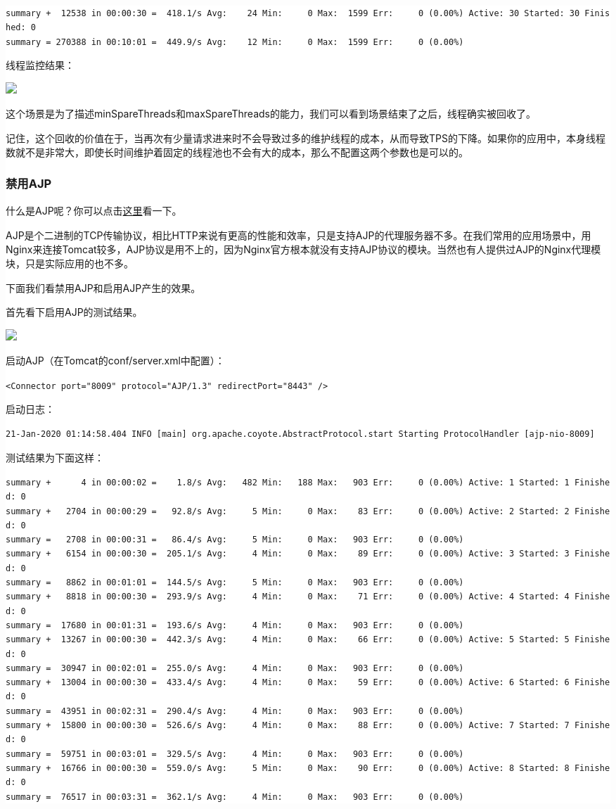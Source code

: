 ```text
summary +  12538 in 00:00:30 =  418.1/s Avg:    24 Min:     0 Max:  1599 Err:     0 (0.00%) Active: 30 Started: 30 Finished: 0
summary = 270388 in 00:10:01 =  449.9/s Avg:    12 Min:     0 Max:  1599 Err:     0 (0.00%)

```

线程监控结果：

![](https://static001.geekbang.org/resource/image/b8/e2/b8cd1f7109a47c04a163091fcd1b73e2.png?wh=1880*264)

这个场景是为了描述minSpareThreads和maxSpareThreads的能力，我们可以看到场景结束了之后，线程确实被回收了。

记住，这个回收的价值在于，当再次有少量请求进来时不会导致过多的维护线程的成本，从而导致TPS的下降。如果你的应用中，本身线程数就不是非常大，即使长时间维护着固定的线程池也不会有大的成本，那么不配置这两个参数也是可以的。

### 禁用AJP

什么是AJP呢？你可以点击[这里](https://Tomcat.apache.org/connectors-doc/ajp/ajpv13a.html)看一下。

AJP是个二进制的TCP传输协议，相比HTTP来说有更高的性能和效率，只是支持AJP的代理服务器不多。在我们常用的应用场景中，用Nginx来连接Tomcat较多，AJP协议是用不上的，因为Nginx官方根本就没有支持AJP协议的模块。当然也有人提供过AJP的Nginx代理模块，只是实际应用的也不多。

下面我们看禁用AJP和启用AJP产生的效果。

首先看下启用AJP的测试结果。

![](https://static001.geekbang.org/resource/image/ca/f0/ca10bcddc4e459abf3e486f2f10a2ff0.png?wh=2292*650)

启动AJP（在Tomcat的conf/server.xml中配置）：

```
<Connector port="8009" protocol="AJP/1.3" redirectPort="8443" />

```

启动日志：

```
21-Jan-2020 01:14:58.404 INFO [main] org.apache.coyote.AbstractProtocol.start Starting ProtocolHandler [ajp-nio-8009]

```

测试结果为下面这样：

```text
summary +      4 in 00:00:02 =    1.8/s Avg:   482 Min:   188 Max:   903 Err:     0 (0.00%) Active: 1 Started: 1 Finished: 0
summary +   2704 in 00:00:29 =   92.8/s Avg:     5 Min:     0 Max:    83 Err:     0 (0.00%) Active: 2 Started: 2 Finished: 0
summary =   2708 in 00:00:31 =   86.4/s Avg:     5 Min:     0 Max:   903 Err:     0 (0.00%)
summary +   6154 in 00:00:30 =  205.1/s Avg:     4 Min:     0 Max:    89 Err:     0 (0.00%) Active: 3 Started: 3 Finished: 0
summary =   8862 in 00:01:01 =  144.5/s Avg:     5 Min:     0 Max:   903 Err:     0 (0.00%)
summary +   8818 in 00:00:30 =  293.9/s Avg:     4 Min:     0 Max:    71 Err:     0 (0.00%) Active: 4 Started: 4 Finished: 0
summary =  17680 in 00:01:31 =  193.6/s Avg:     4 Min:     0 Max:   903 Err:     0 (0.00%)
summary +  13267 in 00:00:30 =  442.3/s Avg:     4 Min:     0 Max:    66 Err:     0 (0.00%) Active: 5 Started: 5 Finished: 0
summary =  30947 in 00:02:01 =  255.0/s Avg:     4 Min:     0 Max:   903 Err:     0 (0.00%)
summary +  13004 in 00:00:30 =  433.4/s Avg:     4 Min:     0 Max:    59 Err:     0 (0.00%) Active: 6 Started: 6 Finished: 0
summary =  43951 in 00:02:31 =  290.4/s Avg:     4 Min:     0 Max:   903 Err:     0 (0.00%)
summary +  15800 in 00:00:30 =  526.6/s Avg:     4 Min:     0 Max:    88 Err:     0 (0.00%) Active: 7 Started: 7 Finished: 0
summary =  59751 in 00:03:01 =  329.5/s Avg:     4 Min:     0 Max:   903 Err:     0 (0.00%)
summary +  16766 in 00:00:30 =  559.0/s Avg:     5 Min:     0 Max:    90 Err:     0 (0.00%) Active: 8 Started: 8 Finished: 0
summary =  76517 in 00:03:31 =  362.1/s Avg:     4 Min:     0 Max:   903 Err:     0 (0.00%)
```